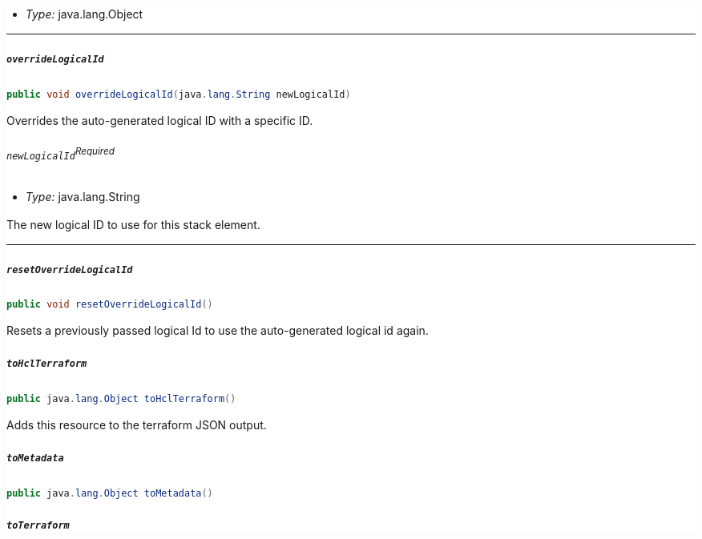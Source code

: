 - *Type:* java.lang.Object

---

##### `overrideLogicalId` <a name="overrideLogicalId" id="@cdktf/provider-azurerm.dataAzurermExpressRouteCircuitPeering.DataAzurermExpressRouteCircuitPeering.overrideLogicalId"></a>

```java
public void overrideLogicalId(java.lang.String newLogicalId)
```

Overrides the auto-generated logical ID with a specific ID.

###### `newLogicalId`<sup>Required</sup> <a name="newLogicalId" id="@cdktf/provider-azurerm.dataAzurermExpressRouteCircuitPeering.DataAzurermExpressRouteCircuitPeering.overrideLogicalId.parameter.newLogicalId"></a>

- *Type:* java.lang.String

The new logical ID to use for this stack element.

---

##### `resetOverrideLogicalId` <a name="resetOverrideLogicalId" id="@cdktf/provider-azurerm.dataAzurermExpressRouteCircuitPeering.DataAzurermExpressRouteCircuitPeering.resetOverrideLogicalId"></a>

```java
public void resetOverrideLogicalId()
```

Resets a previously passed logical Id to use the auto-generated logical id again.

##### `toHclTerraform` <a name="toHclTerraform" id="@cdktf/provider-azurerm.dataAzurermExpressRouteCircuitPeering.DataAzurermExpressRouteCircuitPeering.toHclTerraform"></a>

```java
public java.lang.Object toHclTerraform()
```

Adds this resource to the terraform JSON output.

##### `toMetadata` <a name="toMetadata" id="@cdktf/provider-azurerm.dataAzurermExpressRouteCircuitPeering.DataAzurermExpressRouteCircuitPeering.toMetadata"></a>

```java
public java.lang.Object toMetadata()
```

##### `toTerraform` <a name="toTerraform" id="@cdktf/provider-azurerm.dataAzurermExpressRouteCircuitPeering.DataAzurermExpressRouteCircuitPeering.toTerraform"></a>
